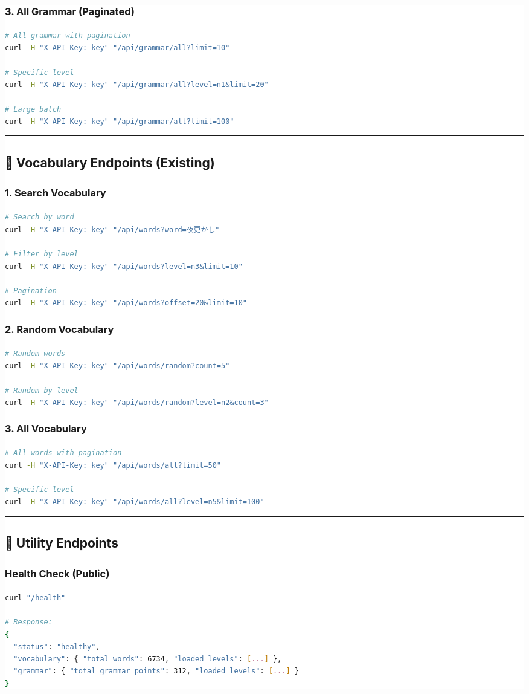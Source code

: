 ### 3. All Grammar (Paginated)
```bash
# All grammar with pagination
curl -H "X-API-Key: key" "/api/grammar/all?limit=10"

# Specific level
curl -H "X-API-Key: key" "/api/grammar/all?level=n1&limit=20"

# Large batch
curl -H "X-API-Key: key" "/api/grammar/all?limit=100"
```

---

## 📖 Vocabulary Endpoints (Existing)

### 1. Search Vocabulary
```bash
# Search by word
curl -H "X-API-Key: key" "/api/words?word=夜更かし"

# Filter by level
curl -H "X-API-Key: key" "/api/words?level=n3&limit=10"

# Pagination
curl -H "X-API-Key: key" "/api/words?offset=20&limit=10"
```

### 2. Random Vocabulary
```bash
# Random words
curl -H "X-API-Key: key" "/api/words/random?count=5"

# Random by level
curl -H "X-API-Key: key" "/api/words/random?level=n2&count=3"
```

### 3. All Vocabulary
```bash
# All words with pagination
curl -H "X-API-Key: key" "/api/words/all?limit=50"

# Specific level
curl -H "X-API-Key: key" "/api/words/all?level=n5&limit=100"
```

---

## 🔧 Utility Endpoints

### Health Check (Public)
```bash
curl "/health"

# Response:
{
  "status": "healthy",
  "vocabulary": { "total_words": 6734, "loaded_levels": [...] },
  "grammar": { "total_grammar_points": 312, "loaded_levels": [...] }
}
```
